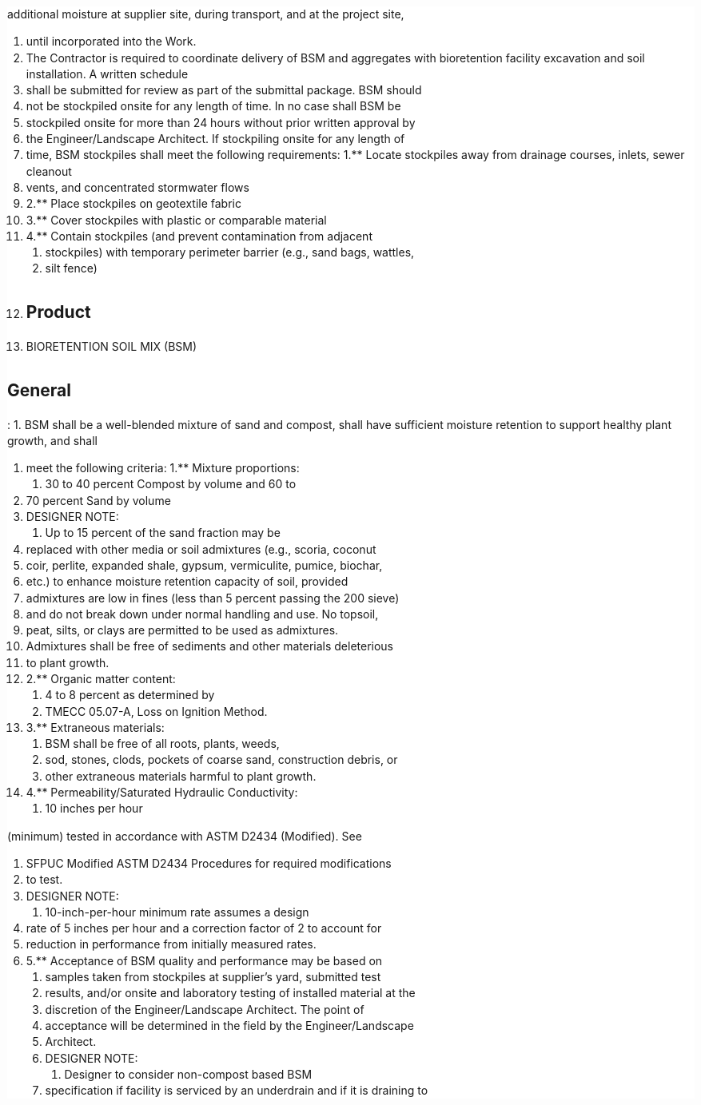 additional moisture at supplier site, during transport, and at the project site,
   1. until incorporated into the Work.
   1. The Contractor is required to coordinate delivery of BSM and aggregates
with bioretention facility excavation and soil installation. A written schedule
   1. shall be submitted for review as part of the submittal package. BSM should
   1. not be stockpiled onsite for any length of time. In no case shall BSM be
   1. stockpiled onsite for more than 24 hours without prior written approval by
   1. the Engineer/Landscape Architect. If stockpiling onsite for any length of
   1. time, BSM stockpiles shall meet the following requirements:
   1.** Locate stockpiles away from drainage courses, inlets, sewer cleanout
   1. vents, and concentrated stormwater flows
1. 2.** Place stockpiles on geotextile fabric
1. 3.** Cover stockpiles with plastic or comparable material
1. 4.** Contain stockpiles (and prevent contamination from adjacent
   1. stockpiles) with temporary perimeter barrier (e.g., sand bags, wattles,
   1. silt fence)
1. ## Product
01. BIORETENTION SOIL MIX (BSM)

## General

:
      1. BSM shall be a well-blended mixture of sand and compost, shall
have sufficient moisture retention to support healthy plant growth, and shall
   1. meet the following criteria:
   1.** Mixture proportions:
      1. 30 to 40 percent Compost by volume and 60 to
   1. 70 percent Sand by volume
   1. DESIGNER NOTE:
      1. Up to 15 percent of the sand fraction may be
   1. replaced with other media or soil admixtures (e.g., scoria, coconut
   1. coir, perlite, expanded shale, gypsum, vermiculite, pumice, biochar,
   1. etc.) to enhance moisture retention capacity of soil, provided
   1. admixtures are low in fines (less than 5 percent passing the 200 sieve)
   1. and do not break down under normal handling and use. No topsoil,
   1. peat, silts, or clays are permitted to be used as admixtures.
   1. Admixtures shall be free of sediments and other materials deleterious
   1. to plant growth.
1. 2.** Organic matter content:
      1. 4 to 8 percent as determined by
   1. TMECC 05.07-A, Loss on Ignition Method.
1. 3.** Extraneous materials:
      1. BSM shall be free of all roots, plants, weeds,
   1. sod, stones, clods, pockets of coarse sand, construction debris, or
   1. other extraneous materials harmful to plant growth.
1. 4.** Permeability/Saturated Hydraulic Conductivity:
      1. 10 inches per hour

(minimum) tested in accordance with ASTM D2434 (Modified). See
   1. SFPUC Modified ASTM D2434 Procedures for required modifications
   1. to test.
   1. DESIGNER NOTE:
      1. 10-inch-per-hour minimum rate assumes a design
   1. rate of 5 inches per hour and a correction factor of 2 to account for
   1. reduction in performance from initially measured rates.
1. 5.** Acceptance of BSM quality and performance may be based on
   1. samples taken from stockpiles at supplier’s yard, submitted test
   1. results, and/or onsite and laboratory testing of installed material at the
   1. discretion of the Engineer/Landscape Architect. The point of
   1. acceptance will be determined in the field by the Engineer/Landscape
   1. Architect.
   1. DESIGNER NOTE:
      1. Designer to consider non-compost based BSM
   1. specification if facility is serviced by an underdrain and if it is draining to